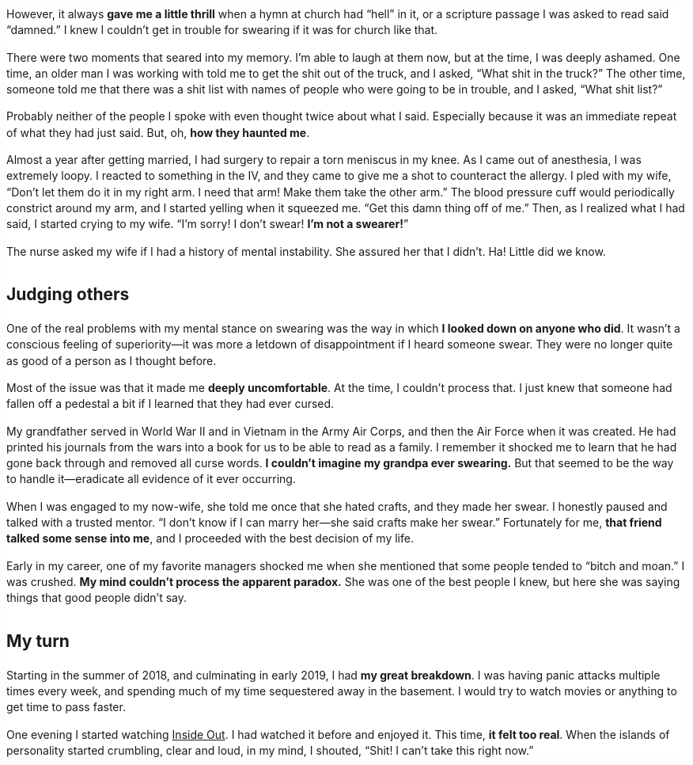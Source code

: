 However, it always **gave me a little thrill** when a hymn at church had “hell” in it, or a scripture passage I was asked to read said “damned.” I knew I couldn’t get in trouble for swearing if it was for church like that.

There were two moments that seared into my memory. I’m able to laugh at them now, but at the time, I was deeply ashamed. One time, an older man I was working with told me to get the shit out of the truck, and I asked, “What shit in the truck?” The other time, someone told me that there was a shit list with names of people who were going to be in trouble, and I asked, “What shit list?”

Probably neither of the people I spoke with even thought twice about what I said. Especially because it was an immediate repeat of what they had just said. But, oh, **how they haunted me**.

Almost a year after getting married, I had surgery to repair a torn meniscus in my knee. As I came out of anesthesia, I was extremely loopy. I reacted to something in the IV, and they came to give me a shot to counteract the allergy. I pled with my wife, “Don’t let them do it in my right arm. I need that arm! Make them take the other arm.” The blood pressure cuff would periodically constrict around my arm, and I started yelling when it squeezed me. “Get this damn thing off of me.” Then, as I realized what I had said, I started crying to my wife. “I’m sorry! I don’t swear! **I’m not a swearer!**”

The nurse asked my wife if I had a history of mental instability. She assured her that I didn’t. Ha! Little did we know.


## Judging others

One of the real problems with my mental stance on swearing was the way in which **I looked down on anyone who did**. It wasn’t a conscious feeling of superiority—it was more a letdown of disappointment if I heard someone swear. They were no longer quite as good of a person as I thought before.

Most of the issue was that it made me **deeply uncomfortable**. At the time, I couldn’t process that. I just knew that someone had fallen off a pedestal a bit if I learned that they had ever cursed.

My grandfather served in World War II and in Vietnam in the Army Air Corps, and then the Air Force when it was created. He had printed his journals from the wars into a book for us to be able to read as a family. I remember it shocked me to learn that he had gone back through and removed all curse words. **I couldn’t imagine my grandpa ever swearing.** But that seemed to be the way to handle it—eradicate all evidence of it ever occurring.

When I was engaged to my now-wife, she told me once that she hated crafts, and they made her swear. I honestly paused and talked with a trusted mentor. “I don’t know if I can marry her—she said crafts make her swear.” Fortunately for me, **that friend talked some sense into me**, and I proceeded with the best decision of my life.

Early in my career, one of my favorite managers shocked me when she mentioned that some people tended to “bitch and moan.” I was crushed. **My mind couldn’t process the apparent paradox.** She was one of the best people I knew, but here she was saying things that good people didn’t say.


## My turn

Starting in the summer of 2018, and culminating in early 2019, I had **my great breakdown**. I was having panic attacks multiple times every week, and spending much of my time sequestered away in the basement. I would try to watch movies or anything to get time to pass faster.

One evening I started watching [Inside Out](https://en.wikipedia.org/wiki/Inside_Out_(2015_film)). I had watched it before and enjoyed it. This time, **it felt too real**. When the islands of personality started crumbling, clear and loud, in my mind, I shouted, “Shit! I can’t take this right now.”
